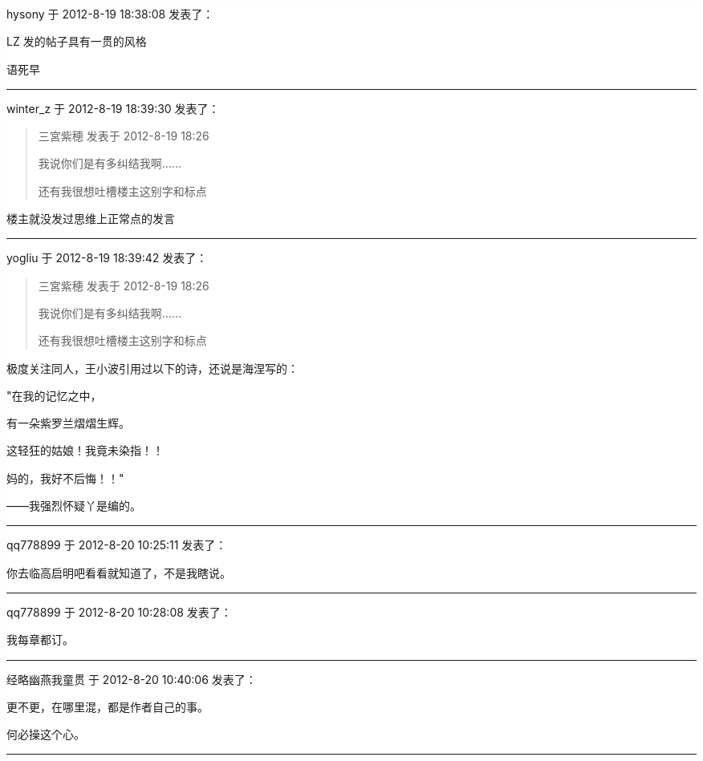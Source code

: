 
hysony 于 2012-8-19 18:38:08 发表了：

LZ 发的帖子具有一贯的风格

语死早

---

winter_z 于 2012-8-19 18:39:30 发表了：

> 三宮紫穂 发表于 2012-8-19 18:26
>
> 我说你们是有多纠结我啊……
>
> 还有我很想吐槽楼主这别字和标点

楼主就没发过思维上正常点的发言

---

yogliu 于 2012-8-19 18:39:42 发表了：

> 三宮紫穂 发表于 2012-8-19 18:26
>
> 我说你们是有多纠结我啊……
>
> 还有我很想吐槽楼主这别字和标点

极度关注同人，王小波引用过以下的诗，还说是海涅写的：

"在我的记忆之中，

有一朵紫罗兰熠熠生辉。

这轻狂的姑娘！我竟未染指！！

妈的，我好不后悔！！"

——我强烈怀疑丫是编的。

---

qq778899 于 2012-8-20 10:25:11 发表了：

你去临高启明吧看看就知道了，不是我瞎说。

---

qq778899 于 2012-8-20 10:28:08 发表了：

我每章都订。

---

经略幽燕我童贯 于 2012-8-20 10:40:06 发表了：

更不更，在哪里混，都是作者自己的事。

何必操这个心。

---
